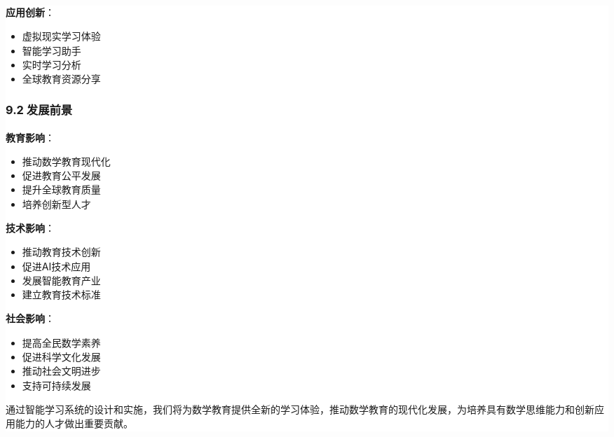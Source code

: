 **应用创新**：

- 虚拟现实学习体验
- 智能学习助手
- 实时学习分析
- 全球教育资源分享

### 9.2 发展前景

**教育影响**：

- 推动数学教育现代化
- 促进教育公平发展
- 提升全球教育质量
- 培养创新型人才

**技术影响**：

- 推动教育技术创新
- 促进AI技术应用
- 发展智能教育产业
- 建立教育技术标准

**社会影响**：

- 提高全民数学素养
- 促进科学文化发展
- 推动社会文明进步
- 支持可持续发展

通过智能学习系统的设计和实施，我们将为数学教育提供全新的学习体验，推动数学教育的现代化发展，为培养具有数学思维能力和创新应用能力的人才做出重要贡献。
